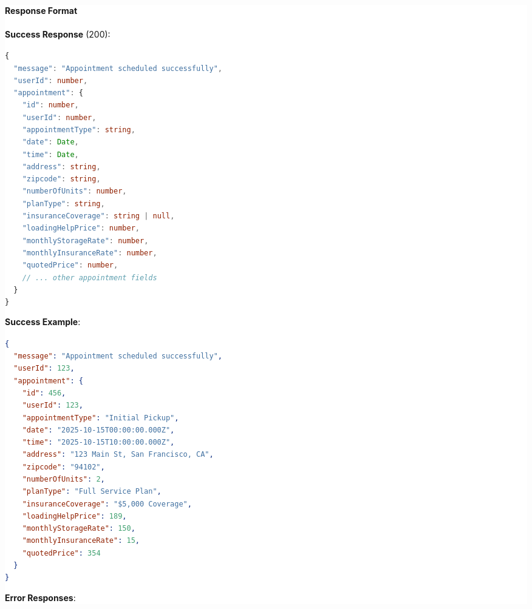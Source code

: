 #### **Response Format**

**Success Response** (200):
```typescript
{
  "message": "Appointment scheduled successfully",
  "userId": number,
  "appointment": {
    "id": number,
    "userId": number,
    "appointmentType": string,
    "date": Date,
    "time": Date,
    "address": string,
    "zipcode": string,
    "numberOfUnits": number,
    "planType": string,
    "insuranceCoverage": string | null,
    "loadingHelpPrice": number,
    "monthlyStorageRate": number,
    "monthlyInsuranceRate": number,
    "quotedPrice": number,
    // ... other appointment fields
  }
}
```

**Success Example**:
```json
{
  "message": "Appointment scheduled successfully",
  "userId": 123,
  "appointment": {
    "id": 456,
    "userId": 123,
    "appointmentType": "Initial Pickup",
    "date": "2025-10-15T00:00:00.000Z",
    "time": "2025-10-15T10:00:00.000Z",
    "address": "123 Main St, San Francisco, CA",
    "zipcode": "94102",
    "numberOfUnits": 2,
    "planType": "Full Service Plan",
    "insuranceCoverage": "$5,000 Coverage",
    "loadingHelpPrice": 189,
    "monthlyStorageRate": 150,
    "monthlyInsuranceRate": 15,
    "quotedPrice": 354
  }
}
```

**Error Responses**:
